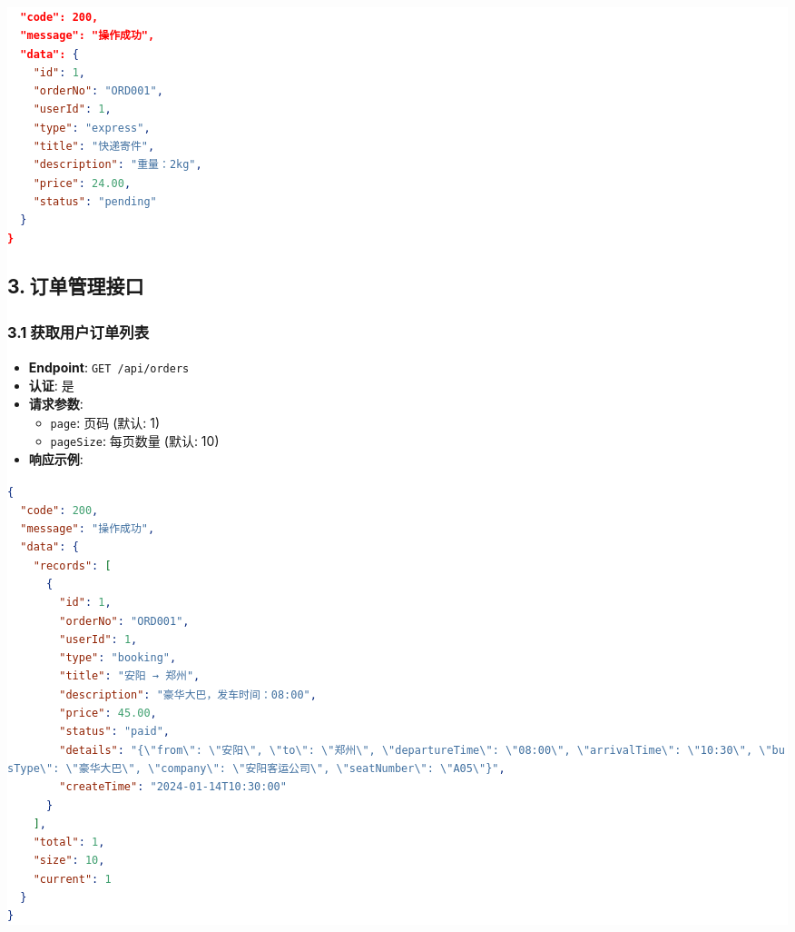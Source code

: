 ```json
  "code": 200,
  "message": "操作成功",
  "data": {
    "id": 1,
    "orderNo": "ORD001",
    "userId": 1,
    "type": "express",
    "title": "快递寄件",
    "description": "重量：2kg",
    "price": 24.00,
    "status": "pending"
  }
}
```


## 3. 订单管理接口

### 3.1 获取用户订单列表
- **Endpoint**: `GET /api/orders`
- **认证**: 是
- **请求参数**:
  - `page`: 页码 (默认: 1)
  - `pageSize`: 每页数量 (默认: 10)
- **响应示例**:
```json
{
  "code": 200,
  "message": "操作成功",
  "data": {
    "records": [
      {
        "id": 1,
        "orderNo": "ORD001",
        "userId": 1,
        "type": "booking",
        "title": "安阳 → 郑州",
        "description": "豪华大巴，发车时间：08:00",
        "price": 45.00,
        "status": "paid",
        "details": "{\"from\": \"安阳\", \"to\": \"郑州\", \"departureTime\": \"08:00\", \"arrivalTime\": \"10:30\", \"busType\": \"豪华大巴\", \"company\": \"安阳客运公司\", \"seatNumber\": \"A05\"}",
        "createTime": "2024-01-14T10:30:00"
      }
    ],
    "total": 1,
    "size": 10,
    "current": 1
  }
}
```
